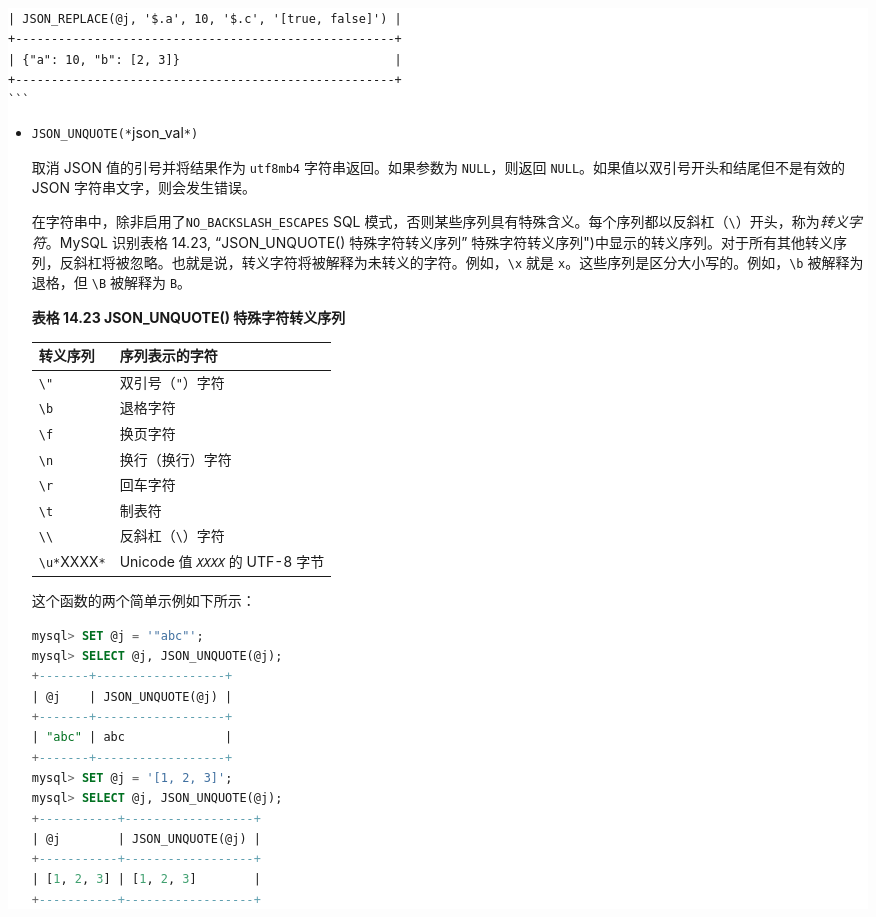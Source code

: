     | JSON_REPLACE(@j, '$.a', 10, '$.c', '[true, false]') |
    +-----------------------------------------------------+
    | {"a": 10, "b": [2, 3]}                              |
    +-----------------------------------------------------+
    ```

+   `JSON_UNQUOTE(*`json_val`*)`

    取消 JSON 值的引号并将结果作为 `utf8mb4` 字符串返回。如果参数为 `NULL`，则返回 `NULL`。如果值以双引号开头和结尾但不是有效的 JSON 字符串文字，则会发生错误。

    在字符串中，除非启用了`NO_BACKSLASH_ESCAPES` SQL 模式，否则某些序列具有特殊含义。每个序列都以反斜杠（`\`）开头，称为*转义字符*。MySQL 识别表格 14.23, “JSON_UNQUOTE() 特殊字符转义序列” 特殊字符转义序列")中显示的转义序列。对于所有其他转义序列，反斜杠将被忽略。也就是说，转义字符将被解释为未转义的字符。例如，`\x` 就是 `x`。这些序列是区分大小写的。例如，`\b` 被解释为退格，但 `\B` 被解释为 `B`。

    **表格 14.23 JSON_UNQUOTE() 特殊字符转义序列**

    | 转义序列 | 序列表示的字符 |
    | --- | --- |
    | `\"` | 双引号（`"`）字符 |
    | `\b` | 退格字符 |
    | `\f` | 换页字符 |
    | `\n` | 换行（换行）字符 |
    | `\r` | 回车字符 |
    | `\t` | 制表符 |
    | `\\` | 反斜杠（`\`）字符 |
    | `\u*`XXXX`*` | Unicode 值 *`XXXX`* 的 UTF-8 字节 |

    这个函数的两个简单示例如下所示：

    ```sql
    mysql> SET @j = '"abc"';
    mysql> SELECT @j, JSON_UNQUOTE(@j);
    +-------+------------------+
    | @j    | JSON_UNQUOTE(@j) |
    +-------+------------------+
    | "abc" | abc              |
    +-------+------------------+
    mysql> SET @j = '[1, 2, 3]';
    mysql> SELECT @j, JSON_UNQUOTE(@j);
    +-----------+------------------+
    | @j        | JSON_UNQUOTE(@j) |
    +-----------+------------------+
    | [1, 2, 3] | [1, 2, 3]        |
    +-----------+------------------+
    ```
